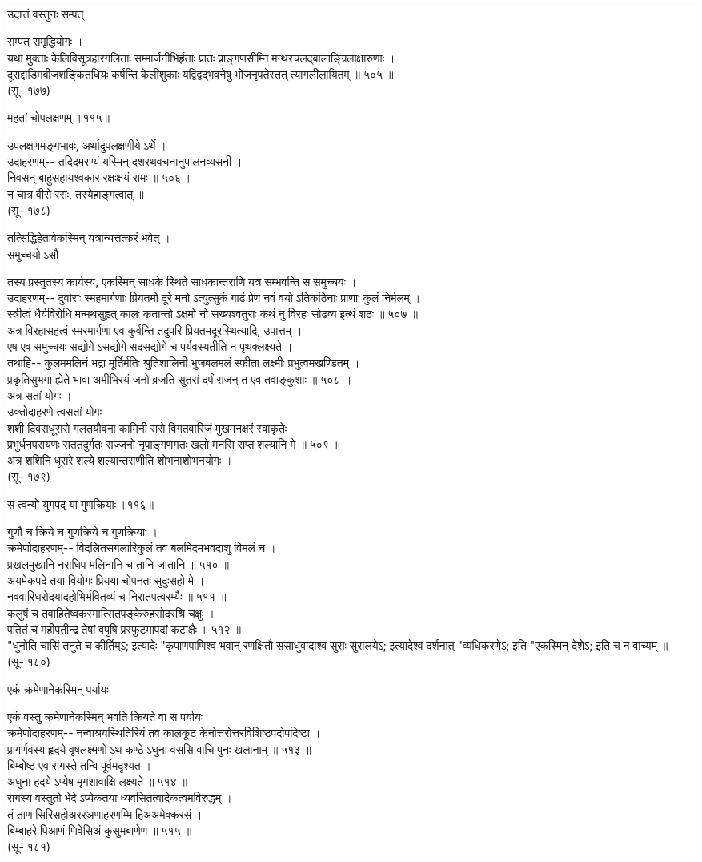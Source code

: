 उदात्तं वस्तुनः सम्पत्  
    
सम्पत् समृद्धियोगः ।  
यथा मुक्ताः केलिविसूत्रहारगलिताः सम्मार्जनीभिर्हृताः प्रातः प्राङ्गणसीम्नि मन्थरचलद्बालाङ्ग्रिलाक्षारुणाः ।  
दूराद्दाडिमबीजशङ्कितधियः कर्षन्ति केलीशुकाः यद्विद्वद्भवनेषु भोजनृपतेस्तत् त्यागलीलायितम् ॥ ५०५ ॥  
(सू- १७७)  
    
महतां चोपलक्षणम् ॥११५॥  
    
उपलक्षणमङ्गभावः, अर्थादुपलक्षणीये ऽर्थे ।  
उदाहरणम्-- तदिदमरण्यं यस्मिन् दशरथवचनानुपालनव्यसनी ।  
निवसन् बाहुसहायश्वकार रक्षःक्षयं रामः ॥ ५०६ ॥  
न चात्र वीरो रसः, तस्येहाङ्गत्वात् ॥  
(सू- १७८)  
    
तत्सिद्धिहेतावेकस्मिन् यत्रान्यत्तत्करं भवेत् ।  
समुच्चयो ऽसौ  
    
तस्य प्रस्तुतस्य कार्यस्य, एकस्मिन् साधके स्थिते साधकान्तराणि यत्र सम्भवन्ति स समुच्चयः ।  
उदाहरणम्-- दुर्वाराः स्महमार्गणाः प्रियतमो दूरे मनो ऽत्युत्सुकं गाढं प्रेण नवं वयो ऽतिकठिनाः प्राणाः कुलं निर्मलम् ।  
स्त्रीत्वं धैर्यविरोधि मन्मथसुहृत् कालः कृतान्तो ऽक्षमो नो सख्यश्वतुराः कथं नु विरहः सोढव्य इत्थं शठः ॥ ५०७ ॥  
अत्र विरहासहत्वं स्मरमार्गणा एव कुर्वन्ति तदुपरि प्रियतमदूरस्थित्यादि, उपात्तम् ।  
एष एव समुच्चयः सद्योगे ऽसद्योगे सदसद्योगे च पर्यवस्यतीति न पृथक्लक्ष्यते ।  
तथाहि-- कुलममलिनं भद्रा मूर्तिर्मतिः श्रुतिशालिनी भुजबलमलं स्फीता लक्ष्मीः प्रभुत्वमखण्डितम् ।  
प्रकृतिसुभगा ह्येते भावा अमीभिरयं जनो व्रजति सुतरां दर्पं राजन् त एव तवाङ्कुशाः ॥ ५०८ ॥  
अत्र सतां योगः ।  
उक्तोदाहरणे त्वसतां योगः ।  
शशी दिवसधूसरो गलतयौवना कामिनी सरो विगतवारिजं मुखमनक्षरं स्वाकृतेः ।  
प्रभुर्धनपरायणः सततदुर्गतः सज्जनो नृपाङ्गणगतः खलो मनसि सप्त शल्यानि मे ॥ ५०९ ॥  
अत्र शशिनि धूसरे शल्ये शल्यान्तराणीति शोभनाशोभनयोगः ।  
(सू- १७९)  
    
स त्वन्यो युगपद् या गुणक्रियाः ॥११६॥  
    
गुणौ च क्रिये च गुणक्रिये च गुणक्रियाः ।  
क्रमेणोदाहरणम्-- विदलितसगलारिकुलं तव बलमिदमभवदाशु विमलं च ।  
प्रखलमुखानि नराधिप मलिनानि च तानि जातानि ॥ ५१० ॥  
अयमेकपदे तया वियोगः प्रियया चोपनतः सुदुःसहो मे ।  
नववारिधरोदयादहोभिर्भवितव्यं च निरातपत्वरम्यैः ॥ ५११ ॥  
कलुषं च तवाहितेष्वकस्मात्सितपङ्केरुहसोदरश्रि चक्षुः ।  
पतितं च महीपतीन्द्र तेषां वपुषि प्रस्फुटमापदां कटाक्षैः ॥ ५१२ ॥  
"धुनोति चासिं तनुते च कीर्तिम्ऽ; इत्यादेः "कृपाणपाणिश्व भवान् रणक्षितौ ससाधुवादाश्व सुराः सुरालयेऽ; इत्यादेश्व दर्शनात् "व्यधिकरणेऽ; इति "एकस्मिन् देशेऽ; इति च न वाच्यम् ॥  
(सू- १८०)  
    
एकं क्रमेणानेकस्मिन् पर्यायः  
    
एकं वस्तु क्रमेणानेकस्मिन् भवति क्रियते वा स पर्यायः ।  
क्रमेणोदाहरणम्-- नन्वाश्रयस्थितिरियं तव कालकूट केनोत्तरोत्तरविशिष्टपदोपदिष्टा ।  
प्रागर्णवस्य हृदये वृषलक्ष्मणो ऽथ कण्ठे ऽधुना वससि वाचि पुनः खलानाम् ॥ ५१३ ॥  
बिम्बोष्ठ एव रागस्ते तन्वि पूर्वमदृश्यत ।  
अधुना हदये ऽप्येष मृगशावाक्षि लक्ष्यते ॥ ५१४ ॥  
रागस्य वस्तुतो भेदे ऽप्येकतया ध्यवसितत्वादेकत्वमविरुद्धम् ।  
तं ताण सिरिसहोअररअणाहरणम्मि हिअअमेक्करसं ।  
बिम्बाहरे पिआणं णिवेसिअं कुसुमबाणेण ॥ ५१५ ॥  
(सू- १८१)  
    